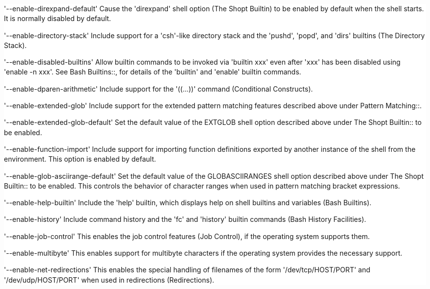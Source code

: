 '--enable-direxpand-default'
Cause the 'direxpand' shell option (The Shopt Builtin) to
be enabled by default when the shell starts. It is normally
disabled by default.

'--enable-directory-stack'
Include support for a 'csh'-like directory stack and the 'pushd',
'popd', and 'dirs' builtins (The Directory Stack).

'--enable-disabled-builtins'
Allow builtin commands to be invoked via 'builtin xxx' even after
'xxx' has been disabled using 'enable -n xxx'. See Bash
Builtins::, for details of the 'builtin' and 'enable' builtin
commands.

'--enable-dparen-arithmetic'
Include support for the '((...))' command (Conditional
Constructs).

'--enable-extended-glob'
Include support for the extended pattern matching features
described above under Pattern Matching::.

'--enable-extended-glob-default'
Set the default value of the EXTGLOB shell option described above
under The Shopt Builtin:: to be enabled.

'--enable-function-import'
Include support for importing function definitions exported by
another instance of the shell from the environment. This option is
enabled by default.

'--enable-glob-asciirange-default'
Set the default value of the GLOBASCIIRANGES shell option described
above under The Shopt Builtin:: to be enabled. This controls
the behavior of character ranges when used in pattern matching
bracket expressions.

'--enable-help-builtin'
Include the 'help' builtin, which displays help on shell builtins
and variables (Bash Builtins).

'--enable-history'
Include command history and the 'fc' and 'history' builtin commands
(Bash History Facilities).

'--enable-job-control'
This enables the job control features (Job Control), if the
operating system supports them.

'--enable-multibyte'
This enables support for multibyte characters if the operating
system provides the necessary support.

'--enable-net-redirections'
This enables the special handling of filenames of the form
'/dev/tcp/HOST/PORT' and '/dev/udp/HOST/PORT' when used in
redirections (Redirections).
